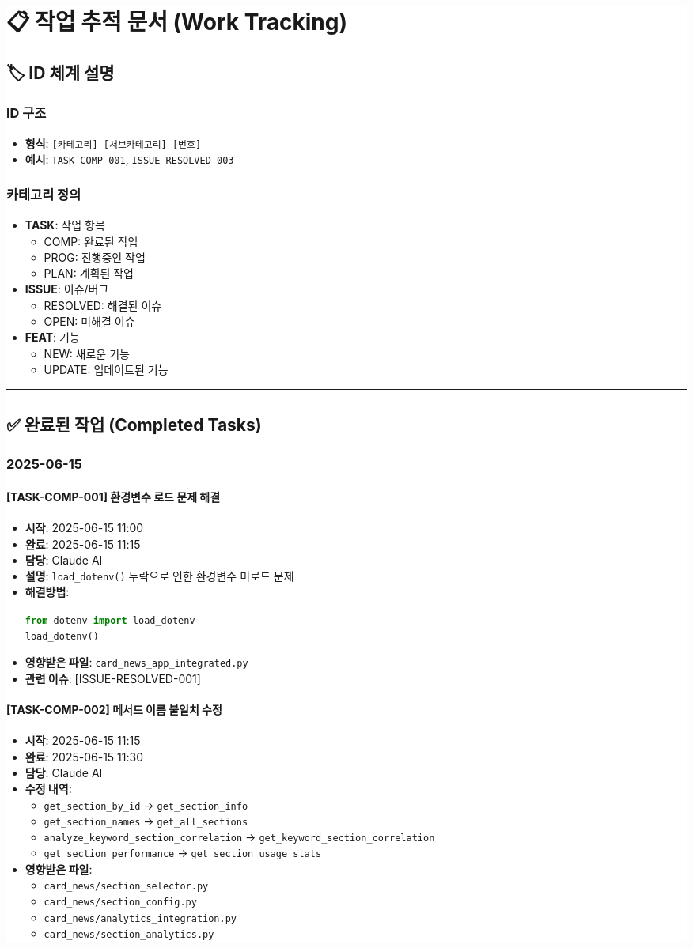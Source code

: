 # 📋 작업 추적 문서 (Work Tracking)

## 🏷️ ID 체계 설명

### ID 구조
- **형식**: `[카테고리]-[서브카테고리]-[번호]`
- **예시**: `TASK-COMP-001`, `ISSUE-RESOLVED-003`

### 카테고리 정의
- **TASK**: 작업 항목
  - COMP: 완료된 작업
  - PROG: 진행중인 작업
  - PLAN: 계획된 작업
- **ISSUE**: 이슈/버그
  - RESOLVED: 해결된 이슈
  - OPEN: 미해결 이슈
- **FEAT**: 기능
  - NEW: 새로운 기능
  - UPDATE: 업데이트된 기능

---

## ✅ 완료된 작업 (Completed Tasks)

### 2025-06-15

#### [TASK-COMP-001] 환경변수 로드 문제 해결
- **시작**: 2025-06-15 11:00
- **완료**: 2025-06-15 11:15
- **담당**: Claude AI
- **설명**: `load_dotenv()` 누락으로 인한 환경변수 미로드 문제
- **해결방법**: 
  ```python
  from dotenv import load_dotenv
  load_dotenv()
  ```
- **영향받은 파일**: `card_news_app_integrated.py`
- **관련 이슈**: [ISSUE-RESOLVED-001]

#### [TASK-COMP-002] 메서드 이름 불일치 수정
- **시작**: 2025-06-15 11:15
- **완료**: 2025-06-15 11:30
- **담당**: Claude AI
- **수정 내역**:
  - `get_section_by_id` → `get_section_info`
  - `get_section_names` → `get_all_sections`
  - `analyze_keyword_section_correlation` → `get_keyword_section_correlation`
  - `get_section_performance` → `get_section_usage_stats`
- **영향받은 파일**: 
  - `card_news/section_selector.py`
  - `card_news/section_config.py`
  - `card_news/analytics_integration.py`
  - `card_news/section_analytics.py`
